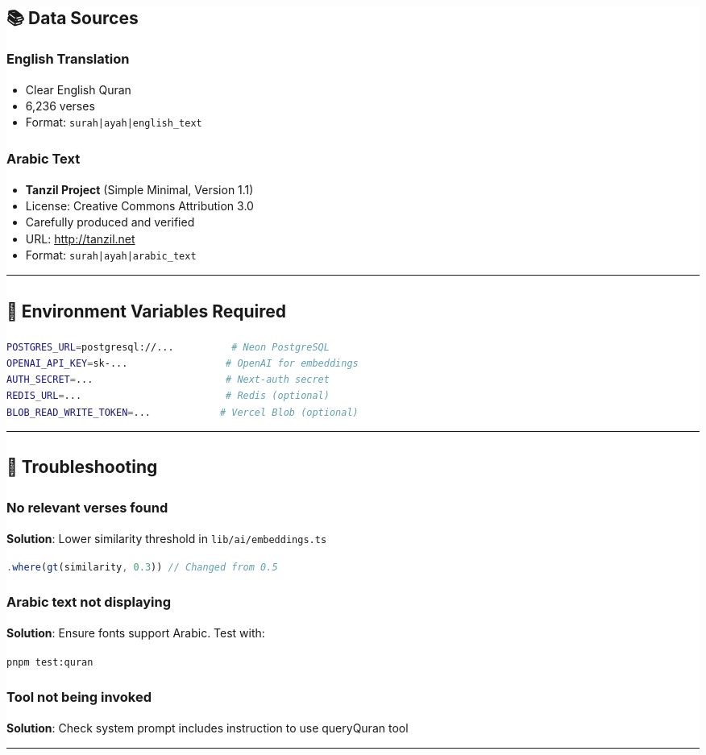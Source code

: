 
## 📚 Data Sources

### English Translation

- Clear English Quran
- 6,236 verses
- Format: `surah|ayah|english_text`

### Arabic Text

- **Tanzil Project** (Simple Minimal, Version 1.1)
- License: Creative Commons Attribution 3.0
- Carefully produced and verified
- URL: http://tanzil.net
- Format: `surah|ayah|arabic_text`

---

## 🔐 Environment Variables Required

```bash
POSTGRES_URL=postgresql://...          # Neon PostgreSQL
OPENAI_API_KEY=sk-...                 # OpenAI for embeddings
AUTH_SECRET=...                       # Next-auth secret
REDIS_URL=...                         # Redis (optional)
BLOB_READ_WRITE_TOKEN=...            # Vercel Blob (optional)
```

---

## 🐛 Troubleshooting

### No relevant verses found

**Solution**: Lower similarity threshold in `lib/ai/embeddings.ts`

```typescript
.where(gt(similarity, 0.3)) // Changed from 0.5
```

### Arabic text not displaying

**Solution**: Ensure fonts support Arabic. Test with:

```bash
pnpm test:quran
```

### Tool not being invoked

**Solution**: Check system prompt includes instruction to use queryQuran tool

---
